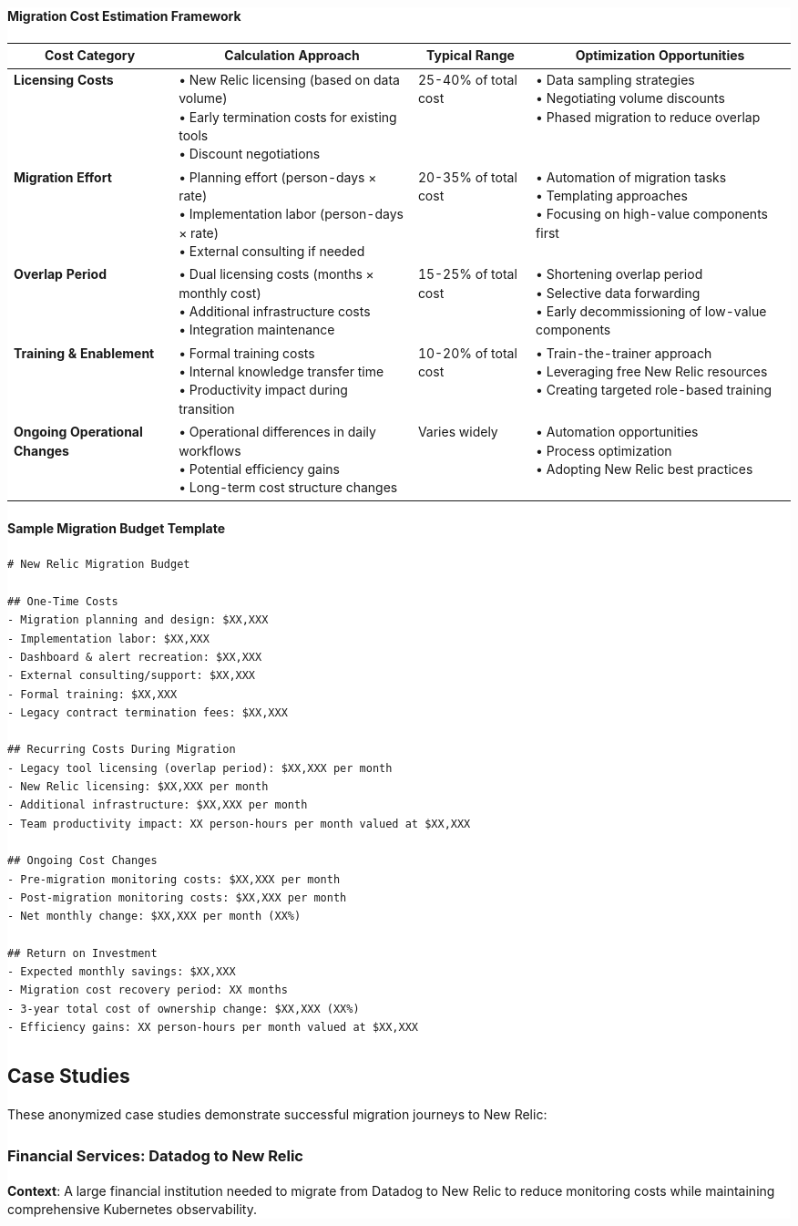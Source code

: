 #### Migration Cost Estimation Framework

| Cost Category | Calculation Approach | Typical Range | Optimization Opportunities |
|---------------|----------------------|--------------|----------------------------|
| **Licensing Costs** | • New Relic licensing (based on data volume)<br>• Early termination costs for existing tools<br>• Discount negotiations | 25-40% of total cost | • Data sampling strategies<br>• Negotiating volume discounts<br>• Phased migration to reduce overlap |
| **Migration Effort** | • Planning effort (person-days × rate)<br>• Implementation labor (person-days × rate)<br>• External consulting if needed | 20-35% of total cost | • Automation of migration tasks<br>• Templating approaches<br>• Focusing on high-value components first |
| **Overlap Period** | • Dual licensing costs (months × monthly cost)<br>• Additional infrastructure costs<br>• Integration maintenance | 15-25% of total cost | • Shortening overlap period<br>• Selective data forwarding<br>• Early decommissioning of low-value components |
| **Training & Enablement** | • Formal training costs<br>• Internal knowledge transfer time<br>• Productivity impact during transition | 10-20% of total cost | • Train-the-trainer approach<br>• Leveraging free New Relic resources<br>• Creating targeted role-based training |
| **Ongoing Operational Changes** | • Operational differences in daily workflows<br>• Potential efficiency gains<br>• Long-term cost structure changes | Varies widely | • Automation opportunities<br>• Process optimization<br>• Adopting New Relic best practices |

#### Sample Migration Budget Template

```
# New Relic Migration Budget

## One-Time Costs
- Migration planning and design: $XX,XXX
- Implementation labor: $XX,XXX
- Dashboard & alert recreation: $XX,XXX
- External consulting/support: $XX,XXX
- Formal training: $XX,XXX
- Legacy contract termination fees: $XX,XXX

## Recurring Costs During Migration
- Legacy tool licensing (overlap period): $XX,XXX per month
- New Relic licensing: $XX,XXX per month
- Additional infrastructure: $XX,XXX per month
- Team productivity impact: XX person-hours per month valued at $XX,XXX

## Ongoing Cost Changes
- Pre-migration monitoring costs: $XX,XXX per month
- Post-migration monitoring costs: $XX,XXX per month
- Net monthly change: $XX,XXX per month (XX%)

## Return on Investment
- Expected monthly savings: $XX,XXX
- Migration cost recovery period: XX months
- 3-year total cost of ownership change: $XX,XXX (XX%)
- Efficiency gains: XX person-hours per month valued at $XX,XXX
```

## Case Studies

These anonymized case studies demonstrate successful migration journeys to New Relic:

### Financial Services: Datadog to New Relic

**Context**: A large financial institution needed to migrate from Datadog to New Relic to reduce monitoring costs while maintaining comprehensive Kubernetes observability.
